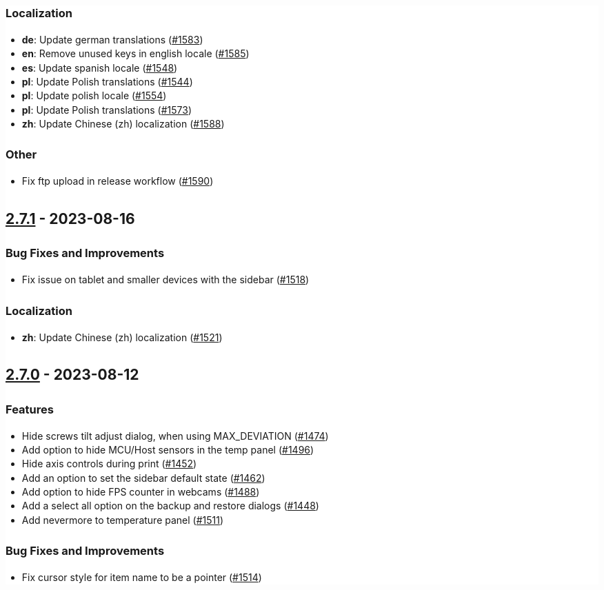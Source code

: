 ### Localization

- **de**: Update german translations ([#1583](https://github.com/mainsail-crew/mainsail/pull/1583))
- **en**: Remove unused keys in english locale ([#1585](https://github.com/mainsail-crew/mainsail/pull/1585))
- **es**: Update spanish locale ([#1548](https://github.com/mainsail-crew/mainsail/pull/1548))
- **pl**: Update Polish translations ([#1544](https://github.com/mainsail-crew/mainsail/pull/1544))
- **pl**: Update polish locale ([#1554](https://github.com/mainsail-crew/mainsail/pull/1554))
- **pl**: Update Polish translations ([#1573](https://github.com/mainsail-crew/mainsail/pull/1573))
- **zh**: Update Chinese (zh) localization ([#1588](https://github.com/mainsail-crew/mainsail/pull/1588))

### Other

- Fix ftp upload in release workflow ([#1590](https://github.com/mainsail-crew/mainsail/pull/1590))

## [2.7.1](https://github.com/mainsail-crew/mainsail/releases/tag/v2.7.1) - 2023-08-16
### Bug Fixes and Improvements

- Fix issue on tablet and smaller devices with the sidebar ([#1518](https://github.com/mainsail-crew/mainsail/pull/1518))

### Localization

- **zh**: Update Chinese (zh) localization ([#1521](https://github.com/mainsail-crew/mainsail/pull/1521))

## [2.7.0](https://github.com/mainsail-crew/mainsail/releases/tag/v2.7.0) - 2023-08-12
### Features

- Hide screws tilt adjust dialog, when using MAX_DEVIATION ([#1474](https://github.com/mainsail-crew/mainsail/pull/1474))
- Add option to hide MCU/Host sensors in the temp panel ([#1496](https://github.com/mainsail-crew/mainsail/pull/1496))
- Hide axis controls during print ([#1452](https://github.com/mainsail-crew/mainsail/pull/1452))
- Add an option to set the sidebar default state ([#1462](https://github.com/mainsail-crew/mainsail/pull/1462))
- Add option to hide FPS counter in webcams ([#1488](https://github.com/mainsail-crew/mainsail/pull/1488))
- Add a select all option on the backup and restore dialogs ([#1448](https://github.com/mainsail-crew/mainsail/pull/1448))
- Add nevermore to temperature panel ([#1511](https://github.com/mainsail-crew/mainsail/pull/1511))

### Bug Fixes and Improvements

- Fix cursor style for item name to be a pointer ([#1514](https://github.com/mainsail-crew/mainsail/pull/1514))
